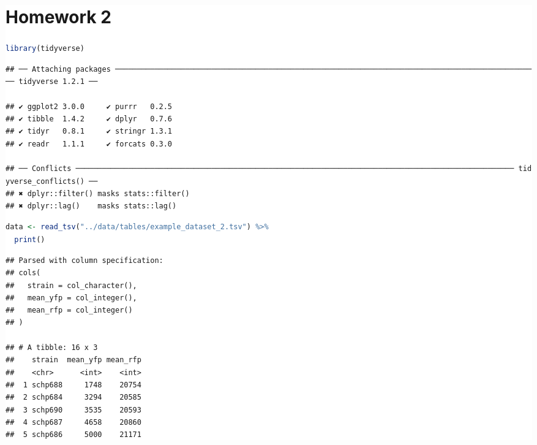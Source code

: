 Homework 2
================

``` r
library(tidyverse)
```

    ## ── Attaching packages ───────────────────────────────────────────────────────────────────────────────────────────────── tidyverse 1.2.1 ──

    ## ✔ ggplot2 3.0.0     ✔ purrr   0.2.5
    ## ✔ tibble  1.4.2     ✔ dplyr   0.7.6
    ## ✔ tidyr   0.8.1     ✔ stringr 1.3.1
    ## ✔ readr   1.1.1     ✔ forcats 0.3.0

    ## ── Conflicts ──────────────────────────────────────────────────────────────────────────────────────────────────── tidyverse_conflicts() ──
    ## ✖ dplyr::filter() masks stats::filter()
    ## ✖ dplyr::lag()    masks stats::lag()

``` r
data <- read_tsv("../data/tables/example_dataset_2.tsv") %>%
  print()
```

    ## Parsed with column specification:
    ## cols(
    ##   strain = col_character(),
    ##   mean_yfp = col_integer(),
    ##   mean_rfp = col_integer()
    ## )

    ## # A tibble: 16 x 3
    ##    strain  mean_yfp mean_rfp
    ##    <chr>      <int>    <int>
    ##  1 schp688     1748    20754
    ##  2 schp684     3294    20585
    ##  3 schp690     3535    20593
    ##  4 schp687     4658    20860
    ##  5 schp686     5000    21171